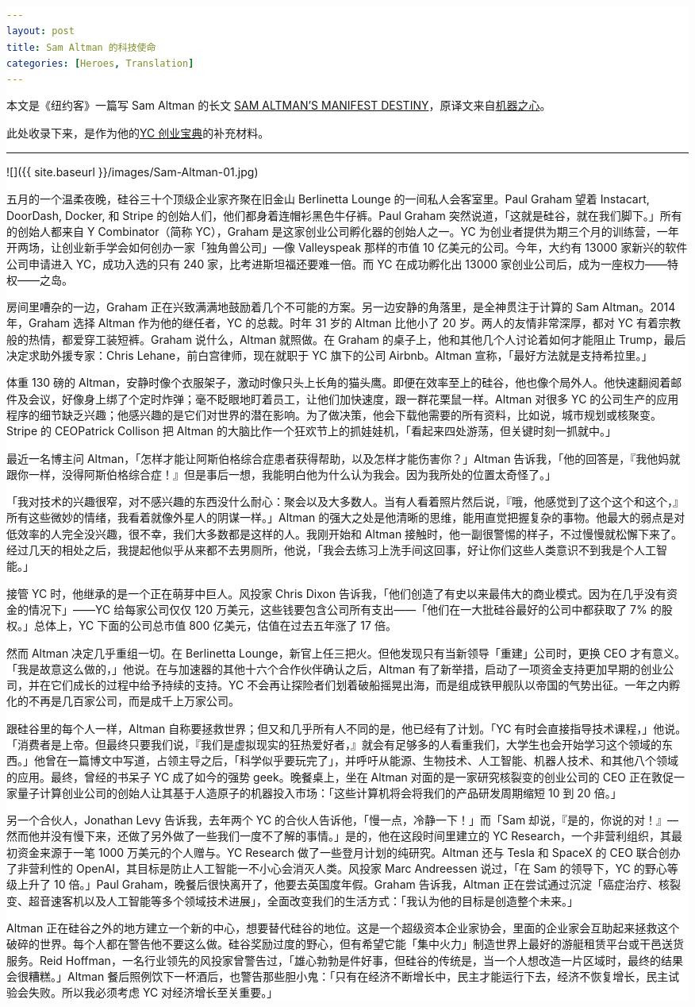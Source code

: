 ```yaml
---
layout: post
title: Sam Altman 的科技使命
categories: [Heroes, Translation]
---
```


本文是《纽约客》一篇写 Sam Altman 的长文 [SAM ALTMAN’S MANIFEST DESTINY](http://www.newyorker.com/magazine/2016/10/10/sam-altmans-manifest-destiny)，原译文来自[机器之心](http://www.jiqizhixin.com/article/1616)。

此处收录下来，是作为他的[YC 创业宝典](http://bitandliteracy.github.io/startup-playbook)的补充材料。

***

![]({{ site.baseurl }}/images/Sam-Altman-01.jpg)

五月的一个温柔夜晚，硅谷三十个顶级企业家齐聚在旧金山 Berlinetta Lounge 的一间私人会客室里。Paul Graham 望着 Instacart, DoorDash, Docker, 和 Stripe 的创始人们，他们都身着连帽衫黑色牛仔裤。Paul Graham 突然说道，「这就是硅谷，就在我们脚下。」所有的创始人都来自 Y Combinator（简称 YC），Graham 是这家创业公司孵化器的创始人之一。YC 为创业者提供为期三个月的训练营，一年开两场，让创业新手学会如何创办一家「独角兽公司」—像 Valleyspeak 那样的市值 10 亿美元的公司。今年，大约有 13000 家新兴的软件公司申请进入 YC，成功入选的只有 240 家，比考进斯坦福还要难一倍。而 YC 在成功孵化出 13000 家创业公司后，成为一座权力——特权——之岛。

房间里嘈杂的一边，Graham 正在兴致满满地鼓励着几个不可能的方案。另一边安静的角落里，是全神贯注于计算的 Sam Altman。2014 年，Graham 选择 Altman 作为他的继任者，YC 的总裁。时年 31 岁的 Altman 比他小了 20 岁。两人的友情非常深厚，都对 YC 有着宗教般的热情，都爱穿工装短裤。Graham 说什么，Altman 就照做。在 Graham 的桌子上，他和其他几个人讨论着如何才能阻止 Trump，最后决定求助外援专家：Chris Lehane，前白宫律师，现在就职于 YC 旗下的公司 Airbnb。Altman 宣称，「最好方法就是支持希拉里。」

体重 130 磅的 Altman，安静时像个衣服架子，激动时像只头上长角的猫头鹰。即便在效率至上的硅谷，他也像个局外人。他快速翻阅着邮件及会议，好像身上绑了个定时炸弹；毫不眨眼地盯着员工，让他们加快速度，跟一群花栗鼠一样。Altman 对很多 YC 的公司生产的应用程序的细节缺乏兴趣；他感兴趣的是它们对世界的潜在影响。为了做决策，他会下载他需要的所有资料，比如说，城市规划或核聚变。Stripe 的 CEOPatrick Collison 把 Altman 的大脑比作一个狂欢节上的抓娃娃机，「看起来四处游荡，但关键时刻一抓就中。」

最近一名博主问 Altman，「怎样才能让阿斯伯格综合症患者获得帮助，以及怎样才能伤害你？」Altman 告诉我，「他的回答是，『我他妈就跟你一样，没得阿斯伯格综合症！』但是事后一想，我能明白他为什么认为我会。因为我所处的位置太奇怪了。」

「我对技术的兴趣很窄，对不感兴趣的东西没什么耐心：聚会以及大多数人。当有人看着照片然后说，『哦，他感觉到了这个这个和这个，』所有这些微妙的情绪，我看着就像外星人的阴谋一样。」Altman 的强大之处是他清晰的思维，能用直觉把握复杂的事物。他最大的弱点是对低效率的人完全没兴趣，很不幸，我们大多数都是这样的人。我刚开始和 Altman 接触时，他一副很警惕的样子，不过慢慢就松懈下来了。经过几天的相处之后，我提起他似乎从来都不去男厕所，他说，「我会去练习上洗手间这回事，好让你们这些人类意识不到我是个人工智能。」 

接管 YC 时，他继承的是一个正在萌芽中巨人。风投家 Chris Dixon 告诉我，「他们创造了有史以来最伟大的商业模式。因为在几乎没有资金的情况下」——YC 给每家公司仅仅 120 万美元，这些钱要包含公司所有支出——「他们在一大批硅谷最好的公司中都获取了 7% 的股权。」总体上，YC 下面的公司总市值 800 亿美元，估值在过去五年涨了 17 倍。 

然而 Altman 决定几乎重组一切。在 Berlinetta Lounge，新官上任三把火。但他发现只有当新领导「重建」公司时，更换 CEO 才有意义。「我是故意这么做的，」他说。在与加速器的其他十六个合作伙伴确认之后，Altman 有了新举措，启动了一项资金支持更加早期的创业公司，并在它们成长的过程中给予持续的支持。YC 不会再让探险者们划着破船摇晃出海，而是组成铁甲舰队以帝国的气势出征。一年之内孵化的不再是几百家公司，而是成千上万家公司。

跟硅谷里的每个人一样，Altman 自称要拯救世界；但又和几乎所有人不同的是，他已经有了计划。「YC 有时会直接指导技术课程，」他说。「消费者是上帝。但最终只要我们说，『我们是虚拟现实的狂热爱好者，』就会有足够多的人看重我们，大学生也会开始学习这个领域的东西。」他曾在一篇博文中写道，占领主导之后，「科学似乎要玩完了」，并呼吁从能源、生物技术、人工智能、机器人技术、和其他八个领域的应用。最终，曾经的书呆子 YC 成了如今的强势 geek。晚餐桌上，坐在 Altman 对面的是一家研究核裂变的创业公司的 CEO 正在敦促一家量子计算创业公司的创始人让其基于人造原子的机器投入市场：「这些计算机将会将我们的产品研发周期缩短 10 到 20 倍。」

另一个合伙人，Jonathan Levy 告诉我，去年两个 YC 的合伙人告诉他，「慢一点，冷静一下！」而「Sam 却说，『是的，你说的对！』—然而他并没有慢下来，还做了另外做了一些我们一度不了解的事情。」是的，他在这段时间里建立的 YC Research，一个非营利组织，其最初资金来源于一笔 1000 万美元的个人赠与。YC Research 做了一些登月计划的纯研究。Altman 还与 Tesla 和 SpaceX 的 CEO 联合创办了非营利性的 OpenAI，其目标是防止人工智能一不小心会消灭人类。风投家 Marc Andreessen 说过，「在 Sam 的领导下，YC 的野心等级上升了 10 倍。」Paul Graham，晚餐后很快离开了，他要去英国度年假。Graham 告诉我，Altman 正在尝试通过沉淀「癌症治疗、核裂变、超音速客机以及人工智能等多个领域技术进展」，全面改变我们的生活方式：「我认为他的目标是创造整个未来。」

Altman 正在硅谷之外的地方建立一个新的中心，想要替代硅谷的地位。这是一个超级资本企业家协会，里面的企业家会互助起来拯救这个破碎的世界。每个人都在警告他不要这么做。硅谷奖励过度的野心，但有希望它能「集中火力」制造世界上最好的游艇租赁平台或干邑送货服务。Reid Hoffman，一名行业领先的风投家曾警告过，「雄心勃勃是件好事，但硅谷的传统是，当一个人想改造一片区域时，最终的结果会很糟糕。」Altman 餐后照例饮下一杯酒后，也警告那些胆小鬼：「只有在经济不断增长中，民主才能运行下去，经济不恢复增长，民主试验会失败。所以我必须考虑 YC 对经济增长至关重要。」 
